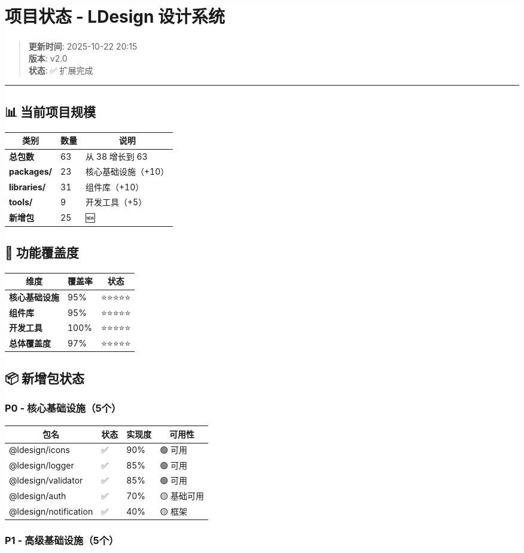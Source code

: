 # 项目状态 - LDesign 设计系统

> **更新时间**: 2025-10-22 20:15  
> **版本**: v2.0  
> **状态**: ✅ 扩展完成

---

## 📊 当前项目规模

| 类别 | 数量 | 说明 |
|------|------|------|
| **总包数** | 63 | 从 38 增长到 63 |
| **packages/** | 23 | 核心基础设施（+10） |
| **libraries/** | 31 | 组件库（+10） |
| **tools/** | 9 | 开发工具（+5） |
| **新增包** | 25 | 🆕 |

## 🎯 功能覆盖度

| 维度 | 覆盖率 | 状态 |
|------|--------|------|
| **核心基础设施** | 95% | ⭐⭐⭐⭐⭐ |
| **组件库** | 95% | ⭐⭐⭐⭐⭐ |
| **开发工具** | 100% | ⭐⭐⭐⭐⭐ |
| **总体覆盖度** | 97% | ⭐⭐⭐⭐⭐ |

## 📦 新增包状态

### P0 - 核心基础设施（5个）

| 包名 | 状态 | 实现度 | 可用性 |
|------|------|--------|--------|
| @ldesign/icons | ✅ | 90% | 🟢 可用 |
| @ldesign/logger | ✅ | 85% | 🟢 可用 |
| @ldesign/validator | ✅ | 85% | 🟢 可用 |
| @ldesign/auth | ✅ | 70% | 🟡 基础可用 |
| @ldesign/notification | ✅ | 40% | 🟡 框架 |

### P1 - 高级基础设施（5个）
